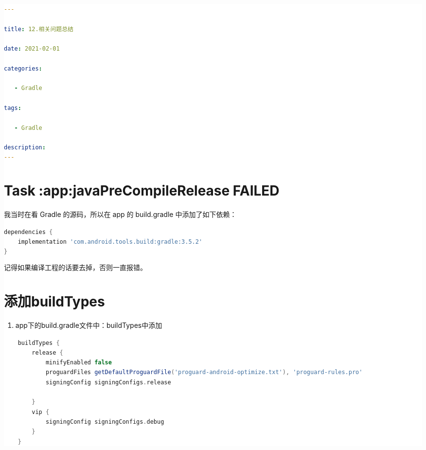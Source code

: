 ```yaml
---

title: 12.相关问题总结

date: 2021-02-01

categories: 

   - Gradle

tags: 

   - Gradle 

description: ​
---
```



# Task :app:javaPreCompileRelease FAILED


我当时在看 Gradle 的源码，所以在 app 的 build.gradle 中添加了如下依赖：

```groovy
dependencies {
    implementation 'com.android.tools.build:gradle:3.5.2'
}
```

记得如果编译工程的话要去掉，否则一直报错。


# 添加buildTypes

1. app下的build.gradle文件中：buildTypes中添加

```groovy
    buildTypes {
        release {
            minifyEnabled false
            proguardFiles getDefaultProguardFile('proguard-android-optimize.txt'), 'proguard-rules.pro'
            signingConfig signingConfigs.release

        }
        vip {
            signingConfig signingConfigs.debug
        }
    }
```
